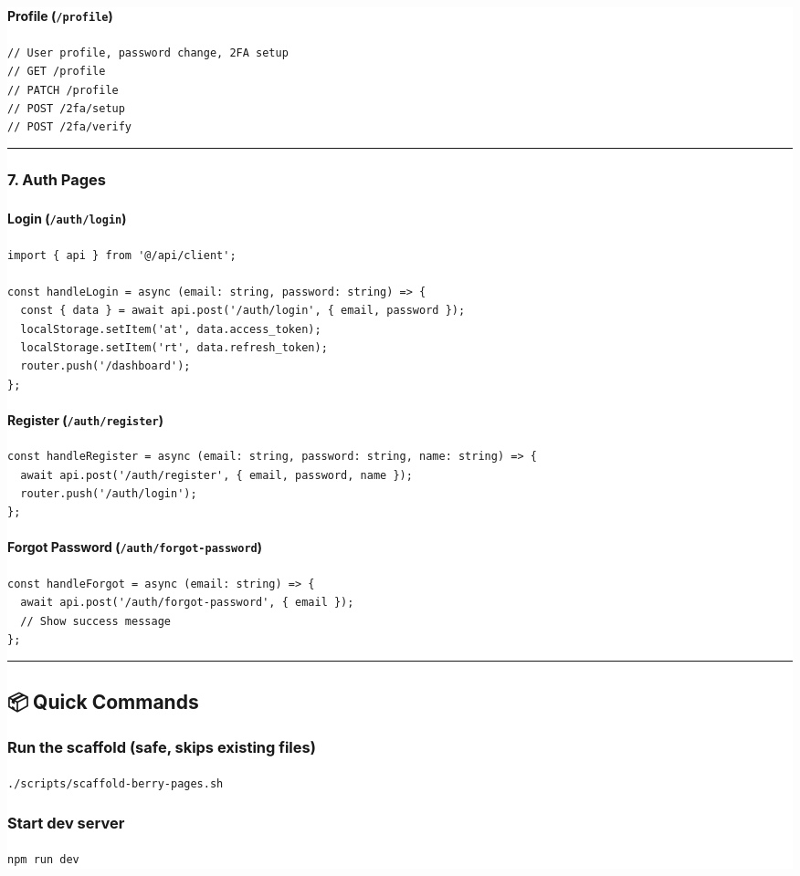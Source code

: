 #### Profile (`/profile`)
```tsx
// User profile, password change, 2FA setup
// GET /profile
// PATCH /profile
// POST /2fa/setup
// POST /2fa/verify
```

---

### 7. Auth Pages

#### Login (`/auth/login`)
```tsx
import { api } from '@/api/client';

const handleLogin = async (email: string, password: string) => {
  const { data } = await api.post('/auth/login', { email, password });
  localStorage.setItem('at', data.access_token);
  localStorage.setItem('rt', data.refresh_token);
  router.push('/dashboard');
};
```

#### Register (`/auth/register`)
```tsx
const handleRegister = async (email: string, password: string, name: string) => {
  await api.post('/auth/register', { email, password, name });
  router.push('/auth/login');
};
```

#### Forgot Password (`/auth/forgot-password`)
```tsx
const handleForgot = async (email: string) => {
  await api.post('/auth/forgot-password', { email });
  // Show success message
};
```

---

## 📦 Quick Commands

### Run the scaffold (safe, skips existing files)
```bash
./scripts/scaffold-berry-pages.sh
```

### Start dev server
```bash
npm run dev
```
